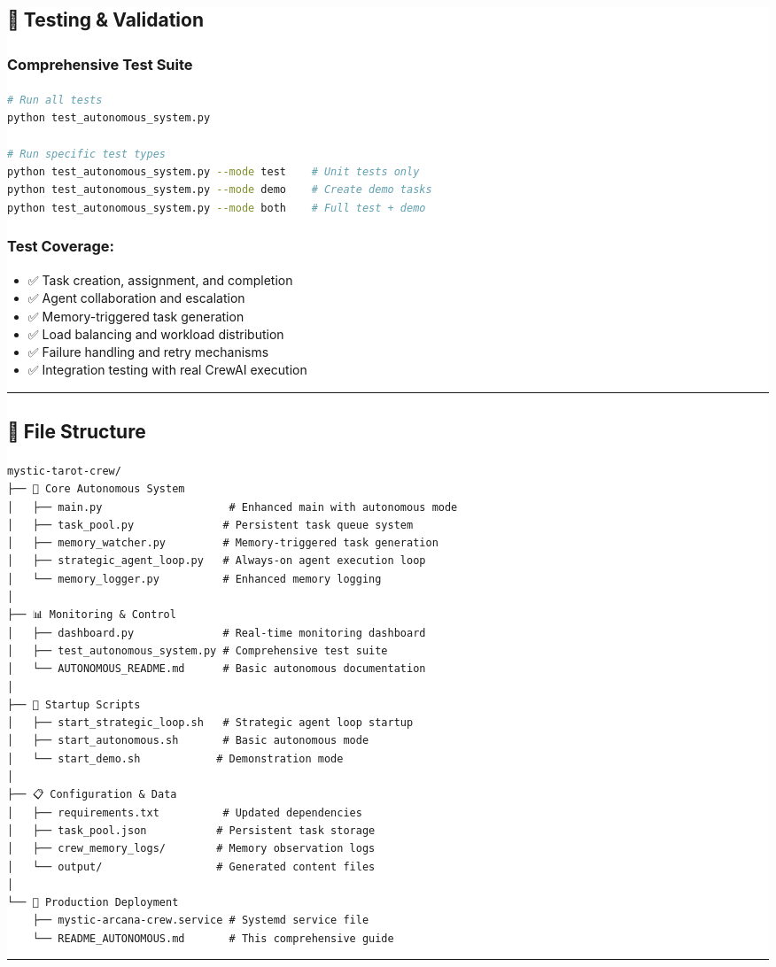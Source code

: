 ## 🧪 **Testing & Validation**

### **Comprehensive Test Suite**

```bash
# Run all tests
python test_autonomous_system.py

# Run specific test types
python test_autonomous_system.py --mode test    # Unit tests only
python test_autonomous_system.py --mode demo    # Create demo tasks
python test_autonomous_system.py --mode both    # Full test + demo
```

### **Test Coverage:**

- ✅ Task creation, assignment, and completion
- ✅ Agent collaboration and escalation
- ✅ Memory-triggered task generation
- ✅ Load balancing and workload distribution
- ✅ Failure handling and retry mechanisms
- ✅ Integration testing with real CrewAI execution

---

## 📁 **File Structure**

```
mystic-tarot-crew/
├── 🤖 Core Autonomous System
│   ├── main.py                    # Enhanced main with autonomous mode
│   ├── task_pool.py              # Persistent task queue system
│   ├── memory_watcher.py         # Memory-triggered task generation
│   ├── strategic_agent_loop.py   # Always-on agent execution loop
│   └── memory_logger.py          # Enhanced memory logging
│
├── 📊 Monitoring & Control
│   ├── dashboard.py              # Real-time monitoring dashboard
│   ├── test_autonomous_system.py # Comprehensive test suite
│   └── AUTONOMOUS_README.md      # Basic autonomous documentation
│
├── 🚀 Startup Scripts
│   ├── start_strategic_loop.sh   # Strategic agent loop startup
│   ├── start_autonomous.sh       # Basic autonomous mode
│   └── start_demo.sh            # Demonstration mode
│
├── 📋 Configuration & Data
│   ├── requirements.txt          # Updated dependencies
│   ├── task_pool.json           # Persistent task storage
│   ├── crew_memory_logs/        # Memory observation logs
│   └── output/                  # Generated content files
│
└── 🔧 Production Deployment
    ├── mystic-arcana-crew.service # Systemd service file
    └── README_AUTONOMOUS.md       # This comprehensive guide
```

---